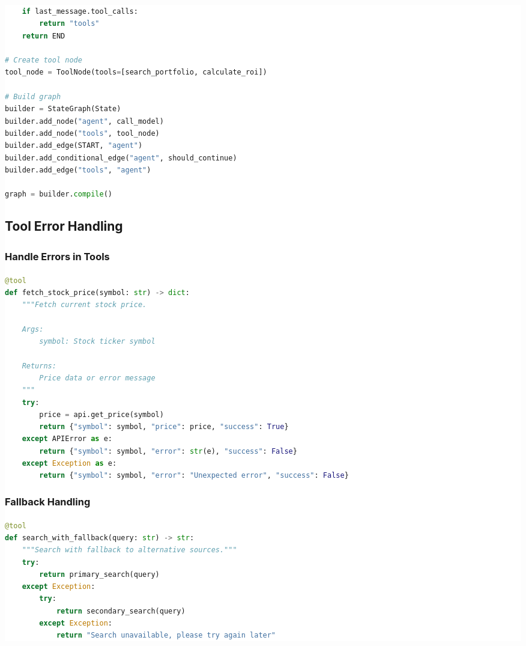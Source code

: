 ```python
    if last_message.tool_calls:
        return "tools"
    return END

# Create tool node
tool_node = ToolNode(tools=[search_portfolio, calculate_roi])

# Build graph
builder = StateGraph(State)
builder.add_node("agent", call_model)
builder.add_node("tools", tool_node)
builder.add_edge(START, "agent")
builder.add_conditional_edge("agent", should_continue)
builder.add_edge("tools", "agent")

graph = builder.compile()
```

## Tool Error Handling

### Handle Errors in Tools

```python
@tool
def fetch_stock_price(symbol: str) -> dict:
    """Fetch current stock price.

    Args:
        symbol: Stock ticker symbol

    Returns:
        Price data or error message
    """
    try:
        price = api.get_price(symbol)
        return {"symbol": symbol, "price": price, "success": True}
    except APIError as e:
        return {"symbol": symbol, "error": str(e), "success": False}
    except Exception as e:
        return {"symbol": symbol, "error": "Unexpected error", "success": False}
```

### Fallback Handling

```python
@tool
def search_with_fallback(query: str) -> str:
    """Search with fallback to alternative sources."""
    try:
        return primary_search(query)
    except Exception:
        try:
            return secondary_search(query)
        except Exception:
            return "Search unavailable, please try again later"
```
